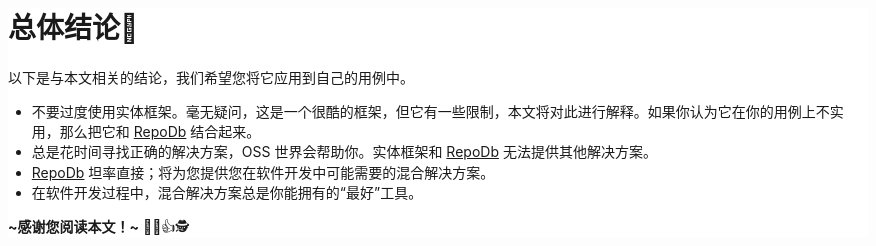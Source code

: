 # 总体结论👋

以下是与本文相关的结论，我们希望您将它应用到自己的用例中。

*   不要过度使用实体框架。毫无疑问，这是一个很酷的框架，但它有一些限制，本文将对此进行解释。如果你认为它在你的用例上不实用，那么把它和 [RepoDb](https://repodb.net/feature/hints) 结合起来。
*   总是花时间寻找正确的解决方案，OSS 世界会帮助你。实体框架和 [RepoDb](https://repodb.net/feature/hints) 无法提供其他解决方案。
*   [RepoDb](https://repodb.net/feature/hints) 坦率直接；将为您提供您在软件开发中可能需要的混合解决方案。
*   在软件开发过程中，混合解决方案总是你能拥有的“最好”工具。

**~感谢您阅读本文！~** 🙏🏻👍🕵